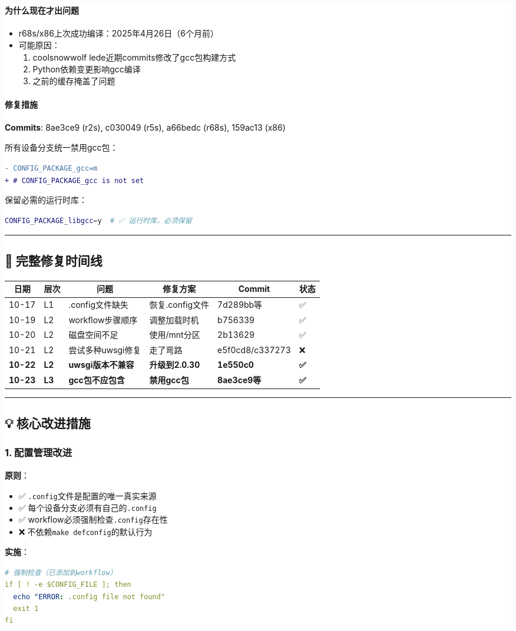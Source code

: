 
#### 为什么现在才出问题
- r68s/x86上次成功编译：2025年4月26日（6个月前）
- 可能原因：
  1. coolsnowwolf lede近期commits修改了gcc包构建方式
  2. Python依赖变更影响gcc编译
  3. 之前的缓存掩盖了问题

#### 修复措施
**Commits**: 8ae3ce9 (r2s), c030049 (r5s), a66bedc (r68s), 159ac13 (x86)

所有设备分支统一禁用gcc包：
```diff
- CONFIG_PACKAGE_gcc=m
+ # CONFIG_PACKAGE_gcc is not set
```

保留必需的运行时库：
```bash
CONFIG_PACKAGE_libgcc=y  # ✅ 运行时库，必须保留
```

---

## 🔧 完整修复时间线

| 日期 | 层次 | 问题 | 修复方案 | Commit | 状态 |
|------|------|------|----------|--------|------|
| 10-17 | L1 | .config文件缺失 | 恢复.config文件 | 7d289bb等 | ✅ |
| 10-19 | L2 | workflow步骤顺序 | 调整加载时机 | b756339 | ✅ |
| 10-20 | L2 | 磁盘空间不足 | 使用/mnt分区 | 2b13629 | ✅ |
| 10-21 | L2 | 尝试多种uwsgi修复 | 走了弯路 | e5f0cd8/c337273 | ❌ |
| **10-22** | **L2** | **uwsgi版本不兼容** | **升级到2.0.30** | **1e550c0** | **✅** |
| **10-23** | **L3** | **gcc包不应包含** | **禁用gcc包** | **8ae3ce9等** | **✅** |

---

## 💡 核心改进措施

### 1. 配置管理改进

**原则**：
- ✅ `.config`文件是配置的唯一真实来源
- ✅ 每个设备分支必须有自己的`.config`
- ✅ workflow必须强制检查`.config`存在性
- ❌ 不依赖`make defconfig`的默认行为

**实施**：
```yaml
# 强制检查（已添加到workflow）
if [ ! -e $CONFIG_FILE ]; then
  echo "ERROR: .config file not found"
  exit 1
fi
```
